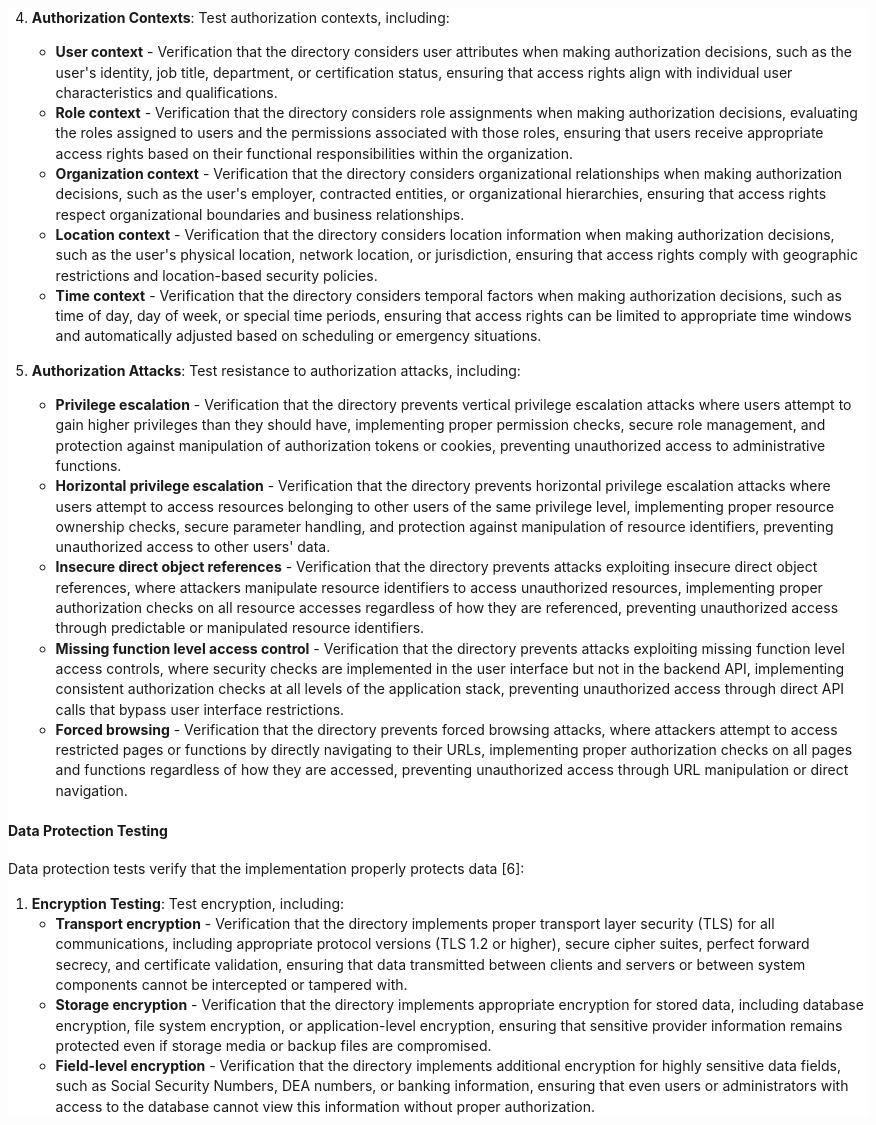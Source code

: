 4. **Authorization Contexts**: Test authorization contexts, including:
   - **User context** - Verification that the directory considers user attributes when making authorization decisions, such as the user's identity, job title, department, or certification status, ensuring that access rights align with individual user characteristics and qualifications.
   - **Role context** - Verification that the directory considers role assignments when making authorization decisions, evaluating the roles assigned to users and the permissions associated with those roles, ensuring that users receive appropriate access rights based on their functional responsibilities within the organization.
   - **Organization context** - Verification that the directory considers organizational relationships when making authorization decisions, such as the user's employer, contracted entities, or organizational hierarchies, ensuring that access rights respect organizational boundaries and business relationships.
   - **Location context** - Verification that the directory considers location information when making authorization decisions, such as the user's physical location, network location, or jurisdiction, ensuring that access rights comply with geographic restrictions and location-based security policies.
   - **Time context** - Verification that the directory considers temporal factors when making authorization decisions, such as time of day, day of week, or special time periods, ensuring that access rights can be limited to appropriate time windows and automatically adjusted based on scheduling or emergency situations.

5. **Authorization Attacks**: Test resistance to authorization attacks, including:
   - **Privilege escalation** - Verification that the directory prevents vertical privilege escalation attacks where users attempt to gain higher privileges than they should have, implementing proper permission checks, secure role management, and protection against manipulation of authorization tokens or cookies, preventing unauthorized access to administrative functions.
   - **Horizontal privilege escalation** - Verification that the directory prevents horizontal privilege escalation attacks where users attempt to access resources belonging to other users of the same privilege level, implementing proper resource ownership checks, secure parameter handling, and protection against manipulation of resource identifiers, preventing unauthorized access to other users' data.
   - **Insecure direct object references** - Verification that the directory prevents attacks exploiting insecure direct object references, where attackers manipulate resource identifiers to access unauthorized resources, implementing proper authorization checks on all resource accesses regardless of how they are referenced, preventing unauthorized access through predictable or manipulated resource identifiers.
   - **Missing function level access control** - Verification that the directory prevents attacks exploiting missing function level access controls, where security checks are implemented in the user interface but not in the backend API, implementing consistent authorization checks at all levels of the application stack, preventing unauthorized access through direct API calls that bypass user interface restrictions.
   - **Forced browsing** - Verification that the directory prevents forced browsing attacks, where attackers attempt to access restricted pages or functions by directly navigating to their URLs, implementing proper authorization checks on all pages and functions regardless of how they are accessed, preventing unauthorized access through URL manipulation or direct navigation.

#### Data Protection Testing

Data protection tests verify that the implementation properly protects data [6]:

1. **Encryption Testing**: Test encryption, including:
   - **Transport encryption** - Verification that the directory implements proper transport layer security (TLS) for all communications, including appropriate protocol versions (TLS 1.2 or higher), secure cipher suites, perfect forward secrecy, and certificate validation, ensuring that data transmitted between clients and servers or between system components cannot be intercepted or tampered with.
   - **Storage encryption** - Verification that the directory implements appropriate encryption for stored data, including database encryption, file system encryption, or application-level encryption, ensuring that sensitive provider information remains protected even if storage media or backup files are compromised.
   - **Field-level encryption** - Verification that the directory implements additional encryption for highly sensitive data fields, such as Social Security Numbers, DEA numbers, or banking information, ensuring that even users or administrators with access to the database cannot view this information without proper authorization.